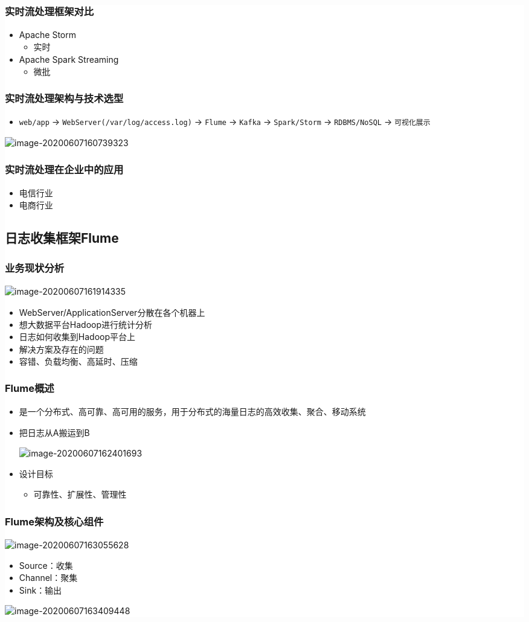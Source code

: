 ### 实时流处理框架对比

* Apache Storm
  * 实时
* Apache Spark Streaming
  * 微批

### 实时流处理架构与技术选型

* `web/app` -> `WebServer(/var/log/access.log)` -> `Flume` -> `Kafka` -> `Spark/Storm` -> `RDBMS/NoSQL` -> `可视化展示` 

![image-20200607160739323](/Users/dingyuanjie/Documents/study/github/woodyprogram/img/image-20200607160739323.png)

### 实时流处理在企业中的应用

* 电信行业
* 电商行业

## 日志收集框架Flume

### 业务现状分析

![image-20200607161914335](/Users/dingyuanjie/Documents/study/github/woodyprogram/img/image-20200607161914335.png)

* WebServer/ApplicationServer分散在各个机器上
* 想大数据平台Hadoop进行统计分析
* 日志如何收集到Hadoop平台上
* 解决方案及存在的问题
* 容错、负载均衡、高延时、压缩

### Flume概述

* 是一个分布式、高可靠、高可用的服务，用于分布式的海量日志的高效收集、聚合、移动系统

* 把日志从A搬运到B

  ![image-20200607162401693](/Users/dingyuanjie/Documents/study/github/woodyprogram/img/image-20200607162401693.png)

* 设计目标
  
  * 可靠性、扩展性、管理性

### Flume架构及核心组件

![image-20200607163055628](/Users/dingyuanjie/Documents/study/github/woodyprogram/img/image-20200607163055628.png)

* Source：收集
* Channel：聚集
* Sink：输出

![image-20200607163409448](/Users/dingyuanjie/Documents/study/github/woodyprogram/img/image-20200607163409448.png)
